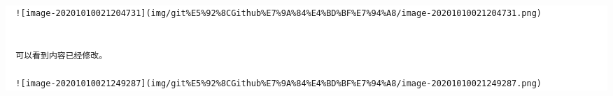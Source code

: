       ![image-20201010021204731](img/git%E5%92%8CGithub%E7%9A%84%E4%BD%BF%E7%94%A8/image-20201010021204731.png)


      可以看到内容已经修改。

      ![image-20201010021249287](img/git%E5%92%8CGithub%E7%9A%84%E4%BD%BF%E7%94%A8/image-20201010021249287.png)
